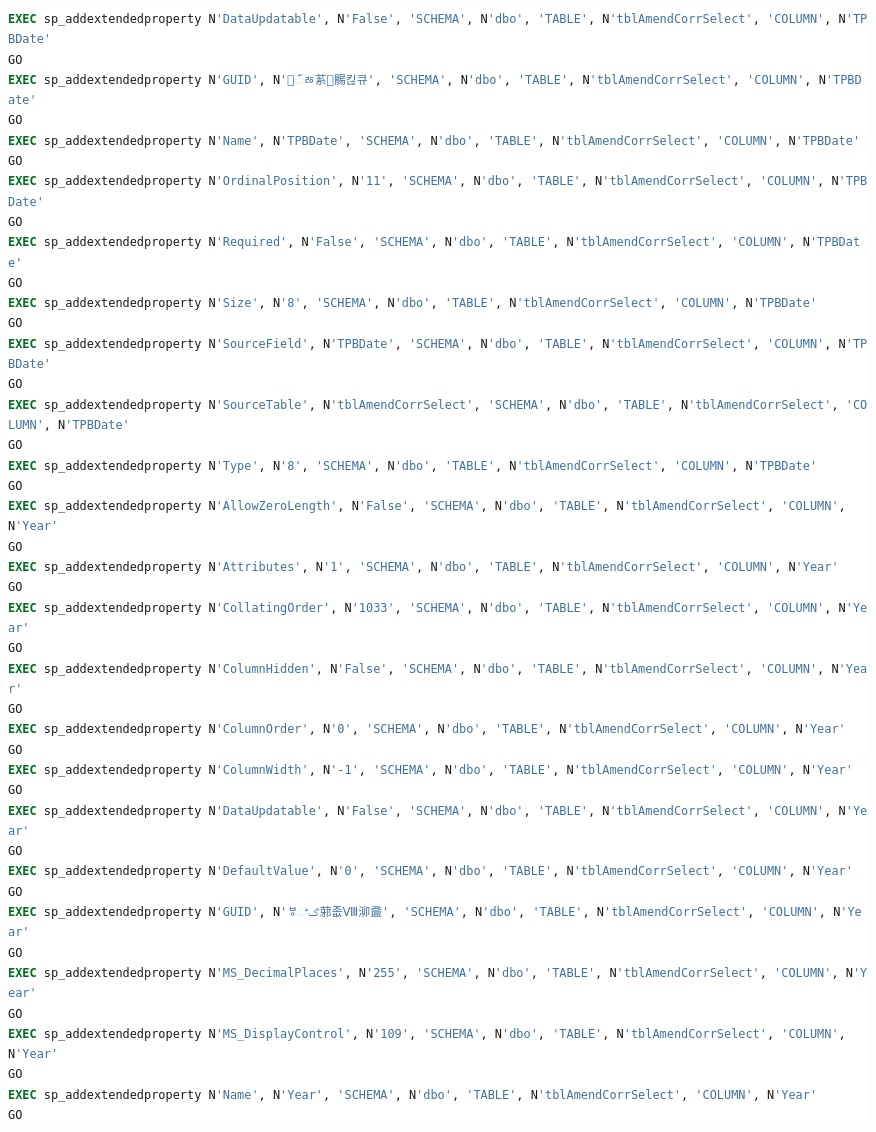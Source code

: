 ```sql
EXEC sp_addextendedproperty N'DataUpdatable', N'False', 'SCHEMA', N'dbo', 'TABLE', N'tblAmendCorrSelect', 'COLUMN', N'TPBDate'
GO
EXEC sp_addextendedproperty N'GUID', N'ૼㅭ䒺࢔䯜킪큐', 'SCHEMA', N'dbo', 'TABLE', N'tblAmendCorrSelect', 'COLUMN', N'TPBDate'
GO
EXEC sp_addextendedproperty N'Name', N'TPBDate', 'SCHEMA', N'dbo', 'TABLE', N'tblAmendCorrSelect', 'COLUMN', N'TPBDate'
GO
EXEC sp_addextendedproperty N'OrdinalPosition', N'11', 'SCHEMA', N'dbo', 'TABLE', N'tblAmendCorrSelect', 'COLUMN', N'TPBDate'
GO
EXEC sp_addextendedproperty N'Required', N'False', 'SCHEMA', N'dbo', 'TABLE', N'tblAmendCorrSelect', 'COLUMN', N'TPBDate'
GO
EXEC sp_addextendedproperty N'Size', N'8', 'SCHEMA', N'dbo', 'TABLE', N'tblAmendCorrSelect', 'COLUMN', N'TPBDate'
GO
EXEC sp_addextendedproperty N'SourceField', N'TPBDate', 'SCHEMA', N'dbo', 'TABLE', N'tblAmendCorrSelect', 'COLUMN', N'TPBDate'
GO
EXEC sp_addextendedproperty N'SourceTable', N'tblAmendCorrSelect', 'SCHEMA', N'dbo', 'TABLE', N'tblAmendCorrSelect', 'COLUMN', N'TPBDate'
GO
EXEC sp_addextendedproperty N'Type', N'8', 'SCHEMA', N'dbo', 'TABLE', N'tblAmendCorrSelect', 'COLUMN', N'TPBDate'
GO
EXEC sp_addextendedproperty N'AllowZeroLength', N'False', 'SCHEMA', N'dbo', 'TABLE', N'tblAmendCorrSelect', 'COLUMN', N'Year'
GO
EXEC sp_addextendedproperty N'Attributes', N'1', 'SCHEMA', N'dbo', 'TABLE', N'tblAmendCorrSelect', 'COLUMN', N'Year'
GO
EXEC sp_addextendedproperty N'CollatingOrder', N'1033', 'SCHEMA', N'dbo', 'TABLE', N'tblAmendCorrSelect', 'COLUMN', N'Year'
GO
EXEC sp_addextendedproperty N'ColumnHidden', N'False', 'SCHEMA', N'dbo', 'TABLE', N'tblAmendCorrSelect', 'COLUMN', N'Year'
GO
EXEC sp_addextendedproperty N'ColumnOrder', N'0', 'SCHEMA', N'dbo', 'TABLE', N'tblAmendCorrSelect', 'COLUMN', N'Year'
GO
EXEC sp_addextendedproperty N'ColumnWidth', N'-1', 'SCHEMA', N'dbo', 'TABLE', N'tblAmendCorrSelect', 'COLUMN', N'Year'
GO
EXEC sp_addextendedproperty N'DataUpdatable', N'False', 'SCHEMA', N'dbo', 'TABLE', N'tblAmendCorrSelect', 'COLUMN', N'Year'
GO
EXEC sp_addextendedproperty N'DefaultValue', N'0', 'SCHEMA', N'dbo', 'TABLE', N'tblAmendCorrSelect', 'COLUMN', N'Year'
GO
EXEC sp_addextendedproperty N'GUID', N'ㅸೆࢰ䓉좂Ⅷ泖䀉', 'SCHEMA', N'dbo', 'TABLE', N'tblAmendCorrSelect', 'COLUMN', N'Year'
GO
EXEC sp_addextendedproperty N'MS_DecimalPlaces', N'255', 'SCHEMA', N'dbo', 'TABLE', N'tblAmendCorrSelect', 'COLUMN', N'Year'
GO
EXEC sp_addextendedproperty N'MS_DisplayControl', N'109', 'SCHEMA', N'dbo', 'TABLE', N'tblAmendCorrSelect', 'COLUMN', N'Year'
GO
EXEC sp_addextendedproperty N'Name', N'Year', 'SCHEMA', N'dbo', 'TABLE', N'tblAmendCorrSelect', 'COLUMN', N'Year'
GO
```